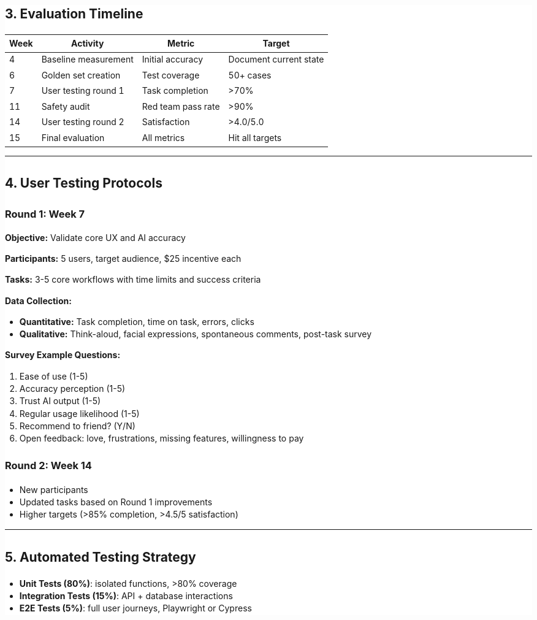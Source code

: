 
## 3. Evaluation Timeline

| Week | Activity | Metric | Target |
|------|----------|-------|--------|
| 4 | Baseline measurement | Initial accuracy | Document current state |
| 6 | Golden set creation | Test coverage | 50+ cases |
| 7 | User testing round 1 | Task completion | >70% |
| 11 | Safety audit | Red team pass rate | >90% |
| 14 | User testing round 2 | Satisfaction | >4.0/5.0 |
| 15 | Final evaluation | All metrics | Hit all targets |

---

## 4. User Testing Protocols

### Round 1: Week 7

**Objective:** Validate core UX and AI accuracy  

**Participants:** 5 users, target audience, $25 incentive each  

**Tasks:** 3-5 core workflows with time limits and success criteria

**Data Collection:**  
- **Quantitative:** Task completion, time on task, errors, clicks  
- **Qualitative:** Think-aloud, facial expressions, spontaneous comments, post-task survey  

**Survey Example Questions:**  
1. Ease of use (1-5)  
2. Accuracy perception (1-5)  
3. Trust AI output (1-5)  
4. Regular usage likelihood (1-5)  
5. Recommend to friend? (Y/N)  
6. Open feedback: love, frustrations, missing features, willingness to pay  

### Round 2: Week 14

- New participants  
- Updated tasks based on Round 1 improvements  
- Higher targets (>85% completion, >4.5/5 satisfaction)

---

## 5. Automated Testing Strategy

- **Unit Tests (80%)**: isolated functions, >80% coverage  
- **Integration Tests (15%)**: API + database interactions  
- **E2E Tests (5%)**: full user journeys, Playwright or Cypress  
